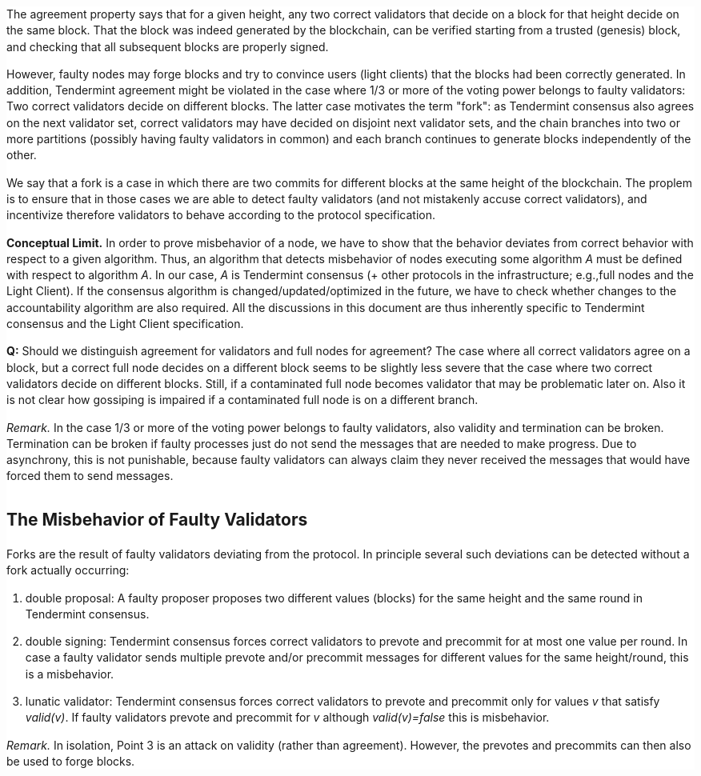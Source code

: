 The agreement property says that for a given height, any two correct validators that decide on a block for that height decide on the same block. That the block was indeed generated by the blockchain, can be verified starting from a trusted (genesis) block, and checking that all subsequent blocks are properly signed.

However, faulty nodes may forge blocks and try to convince users (light clients) that the blocks had been correctly generated. In addition, Tendermint agreement might be violated in the case where 1/3 or more of the voting power belongs to faulty validators: Two correct validators decide on different blocks. The latter case motivates the term "fork": as Tendermint consensus also agrees on the next validator set, correct validators may have decided on disjoint next validator sets, and the chain branches into two or more partitions (possibly having faulty validators in common) and each branch continues to generate blocks independently of the other.

We say that a fork is a case in which there are two commits for different blocks at the same height of the blockchain. The proplem is to ensure that in those cases we are able to detect faulty validators (and not mistakenly accuse correct validators), and incentivize therefore validators to behave according to the protocol specification.

**Conceptual Limit.** In order to prove misbehavior of a node, we have to show that the behavior deviates from correct behavior with respect to a given algorithm. Thus, an algorithm that detects misbehavior of nodes executing some algorithm *A* must be defined with respect to algorithm *A*. In our case, *A* is Tendermint consensus (+ other protocols in the infrastructure; e.g.,full nodes and the Light Client). If the consensus algorithm is changed/updated/optimized in the future, we have to check whether changes to the accountability algorithm are also required. All the discussions in this document are thus inherently specific to Tendermint consensus and the Light Client specification.

**Q:** Should we distinguish agreement for validators and full nodes for agreement? The case where all correct validators agree on a block, but a correct full node decides on a different block seems to be slightly less severe that the case where two correct validators decide on different blocks. Still, if a contaminated full node becomes validator that may be problematic later on. Also it is not clear how gossiping is impaired if a contaminated full node is on a different branch.

*Remark.* In the case 1/3 or more of the voting power belongs to faulty validators, also validity and termination can be broken. Termination can be broken if faulty processes just do not send the messages that are needed to make progress. Due to asynchrony, this is not punishable, because faulty validators can always claim they never received the messages that would have forced them to send messages.

## The Misbehavior of Faulty Validators

Forks are the result of faulty validators deviating from the protocol. In principle several such deviations can be detected without a fork actually occurring:

1. double proposal: A faulty proposer proposes two different values (blocks) for the same height and the same round in Tendermint consensus.

2. double signing: Tendermint consensus forces correct validators to prevote and precommit for at most one value per round. In case a faulty validator sends multiple prevote and/or precommit messages for different values for the same height/round, this is a misbehavior.

3. lunatic validator: Tendermint consensus forces correct validators to prevote and precommit only for values *v* that satisfy *valid(v)*. If faulty validators prevote and precommit for *v* although *valid(v)=false* this is misbehavior.

*Remark.* In isolation, Point 3 is an attack on validity (rather than agreement). However, the prevotes and precommits can then also be used to forge blocks.
